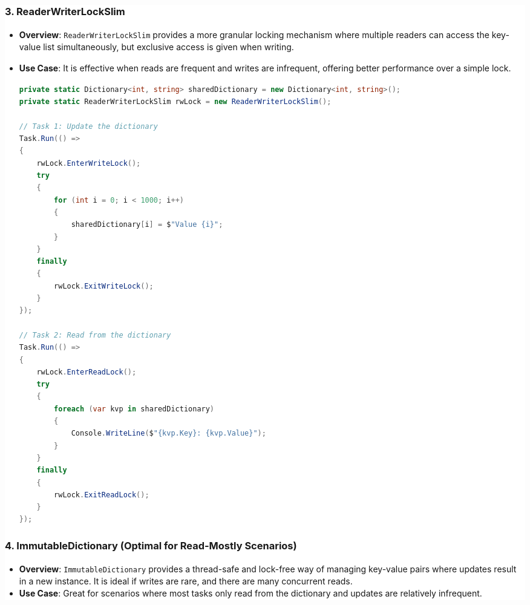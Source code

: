 ### 3. **ReaderWriterLockSlim**  
- **Overview**: `ReaderWriterLockSlim` provides a more granular locking mechanism where multiple readers can access the key-value list simultaneously, but exclusive access is given when writing.
- **Use Case**: It is effective when reads are frequent and writes are infrequent, offering better performance over a simple lock.

   ```csharp
   private static Dictionary<int, string> sharedDictionary = new Dictionary<int, string>();
   private static ReaderWriterLockSlim rwLock = new ReaderWriterLockSlim();

   // Task 1: Update the dictionary
   Task.Run(() =>
   {
       rwLock.EnterWriteLock();
       try
       {
           for (int i = 0; i < 1000; i++)
           {
               sharedDictionary[i] = $"Value {i}";
           }
       }
       finally
       {
           rwLock.ExitWriteLock();
       }
   });

   // Task 2: Read from the dictionary
   Task.Run(() =>
   {
       rwLock.EnterReadLock();
       try
       {
           foreach (var kvp in sharedDictionary)
           {
               Console.WriteLine($"{kvp.Key}: {kvp.Value}");
           }
       }
       finally
       {
           rwLock.ExitReadLock();
       }
   });
   ```

### 4. **ImmutableDictionary (Optimal for Read-Mostly Scenarios)**  
- **Overview**: `ImmutableDictionary` provides a thread-safe and lock-free way of managing key-value pairs where updates result in a new instance. It is ideal if writes are rare, and there are many concurrent reads.
- **Use Case**: Great for scenarios where most tasks only read from the dictionary and updates are relatively infrequent.
